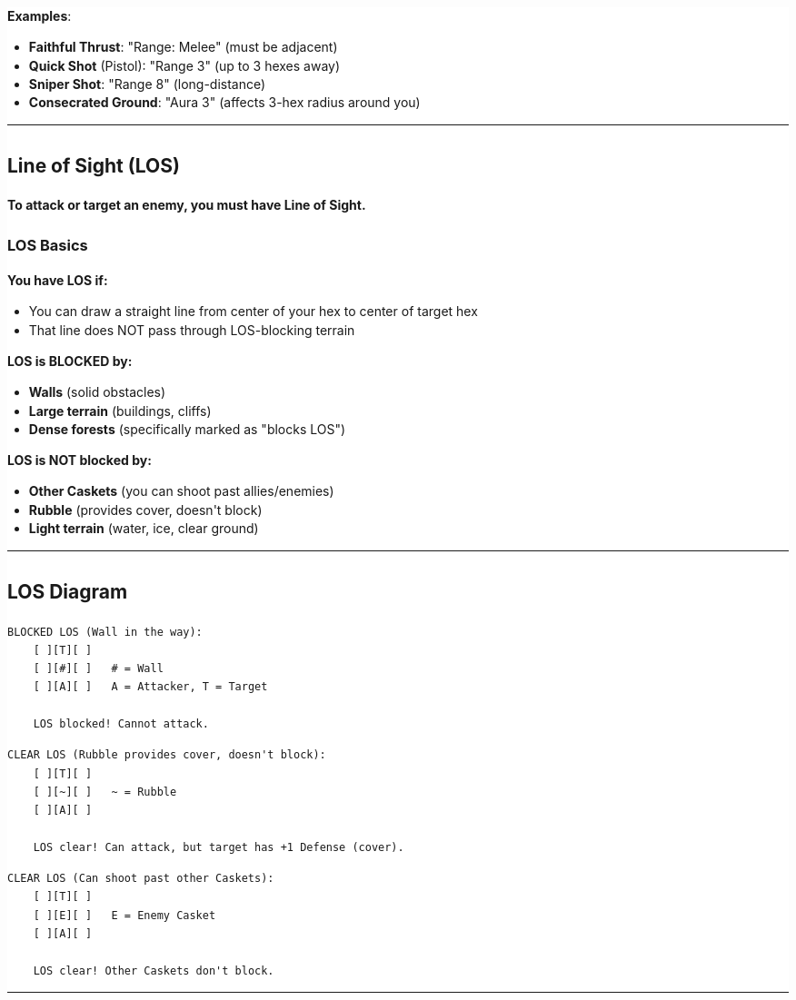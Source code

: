 **Examples**:
- **Faithful Thrust**: "Range: Melee" (must be adjacent)
- **Quick Shot** (Pistol): "Range 3" (up to 3 hexes away)
- **Sniper Shot**: "Range 8" (long-distance)
- **Consecrated Ground**: "Aura 3" (affects 3-hex radius around you)

---

## Line of Sight (LOS)

**To attack or target an enemy, you must have Line of Sight.**

### LOS Basics

**You have LOS if:**
- You can draw a straight line from center of your hex to center of target hex
- That line does NOT pass through LOS-blocking terrain

**LOS is BLOCKED by:**
- **Walls** (solid obstacles)
- **Large terrain** (buildings, cliffs)
- **Dense forests** (specifically marked as "blocks LOS")

**LOS is NOT blocked by:**
- **Other Caskets** (you can shoot past allies/enemies)
- **Rubble** (provides cover, doesn't block)
- **Light terrain** (water, ice, clear ground)

---

## LOS Diagram

```
BLOCKED LOS (Wall in the way):
    [ ][T][ ]
    [ ][#][ ]   # = Wall
    [ ][A][ ]   A = Attacker, T = Target

    LOS blocked! Cannot attack.
```

```
CLEAR LOS (Rubble provides cover, doesn't block):
    [ ][T][ ]
    [ ][~][ ]   ~ = Rubble
    [ ][A][ ]

    LOS clear! Can attack, but target has +1 Defense (cover).
```

```
CLEAR LOS (Can shoot past other Caskets):
    [ ][T][ ]
    [ ][E][ ]   E = Enemy Casket
    [ ][A][ ]

    LOS clear! Other Caskets don't block.
```

---